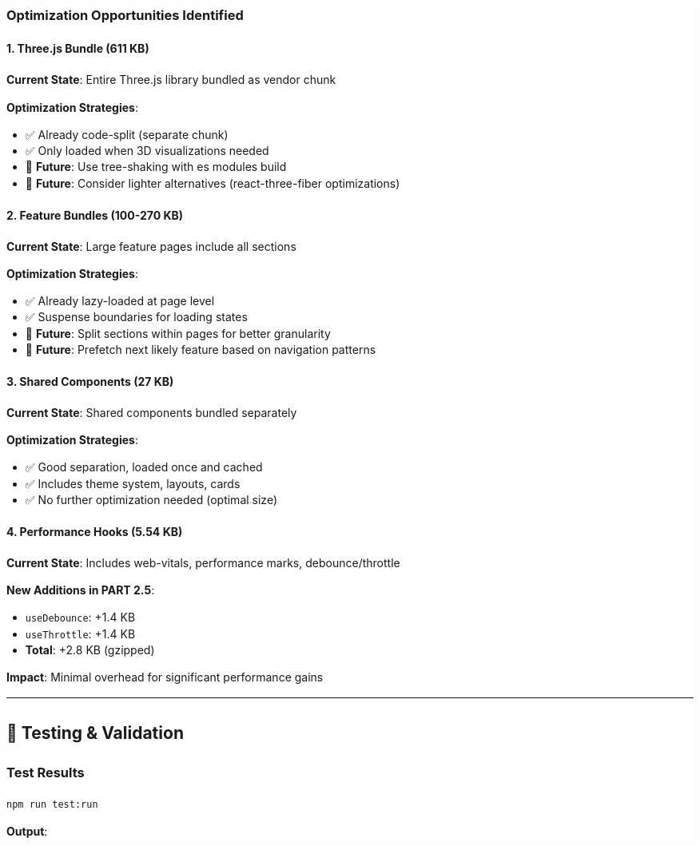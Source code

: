 ### Optimization Opportunities Identified

#### **1. Three.js Bundle (611 KB)**

**Current State**: Entire Three.js library bundled as vendor chunk

**Optimization Strategies**:

- ✅ Already code-split (separate chunk)
- ✅ Only loaded when 3D visualizations needed
- 🔄 **Future**: Use tree-shaking with es modules build
- 🔄 **Future**: Consider lighter alternatives (react-three-fiber optimizations)

#### **2. Feature Bundles (100-270 KB)**

**Current State**: Large feature pages include all sections

**Optimization Strategies**:

- ✅ Already lazy-loaded at page level
- ✅ Suspense boundaries for loading states
- 🔄 **Future**: Split sections within pages for better granularity
- 🔄 **Future**: Prefetch next likely feature based on navigation patterns

#### **3. Shared Components (27 KB)**

**Current State**: Shared components bundled separately

**Optimization Strategies**:

- ✅ Good separation, loaded once and cached
- ✅ Includes theme system, layouts, cards
- ✅ No further optimization needed (optimal size)

#### **4. Performance Hooks (5.54 KB)**

**Current State**: Includes web-vitals, performance marks, debounce/throttle

**New Additions in PART 2.5**:

- `useDebounce`: +1.4 KB
- `useThrottle`: +1.4 KB
- **Total**: +2.8 KB (gzipped)

**Impact**: Minimal overhead for significant performance gains

---

## 🧪 Testing & Validation

### Test Results

```bash
npm run test:run
```

**Output**:
